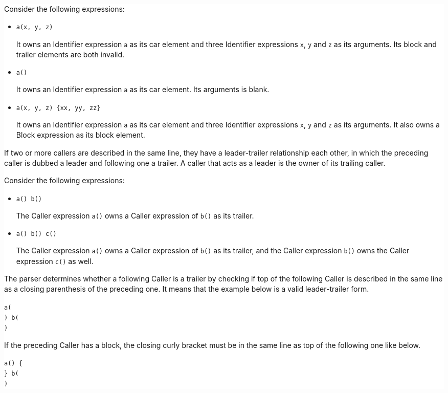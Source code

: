 Consider the following expressions:

* `a(x, y, z)`
  
  It owns an Identifier expression `a` as its car element
  and three Identifier expressions `x`, `y` and `z` as its arguments.
  Its block and trailer elements are both invalid.

* `a()`
  
  It owns an Identifier expression `a` as its car element.
  Its arguments is blank.

* `a(x, y, z) {xx, yy, zz}`

  It owns an Identifier expression `a` as its car element
  and three Identifier expressions `x`, `y` and `z` as its arguments.
  It also owns a Block expression as its block element.

If two or more callers are described in the same line,
they have a leader-trailer relationship each other,
in which the preceding caller is dubbed a leader and following one a trailer.
A caller that acts as a leader is the owner of its trailing caller.

Consider the following expressions:

* `a() b()`

  The Caller expression `a()` owns a Caller expression of `b()` as its trailer.

* `a() b() c()`

  The Caller expression `a()` owns a Caller expression of `b()` as its trailer,
  and the Caller expression `b()` owns the Caller expression `c()` as well.

The parser determines whether a following Caller is a trailer
by checking if top of the following Caller is described in the same line
as a closing parenthesis of the preceding one.
It means that the example below is a valid leader-trailer form.

    a(
    ) b(
    )

If the preceding Caller has a block, the closing curly bracket must be in the same line
as top of the following one like below.

    a() {
    } b(
    )
